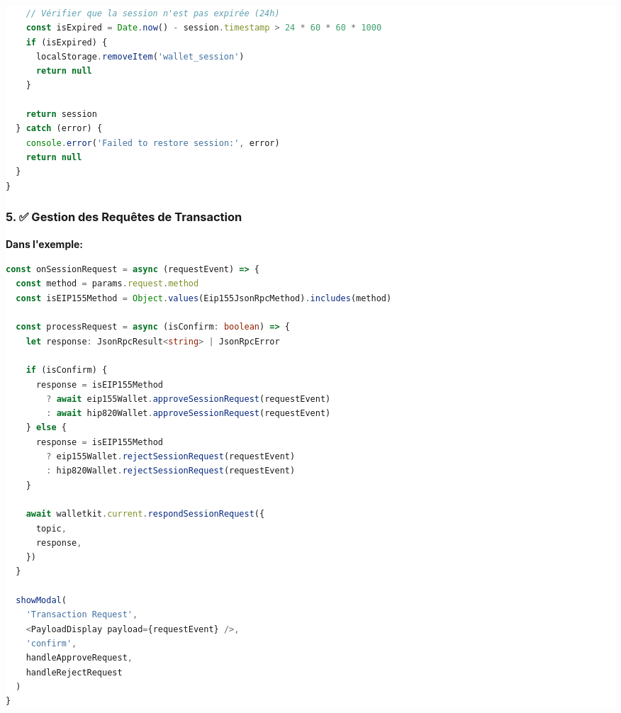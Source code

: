 ```typescript
    // Vérifier que la session n'est pas expirée (24h)
    const isExpired = Date.now() - session.timestamp > 24 * 60 * 60 * 1000
    if (isExpired) {
      localStorage.removeItem('wallet_session')
      return null
    }
    
    return session
  } catch (error) {
    console.error('Failed to restore session:', error)
    return null
  }
}
```

### 5. ✅ Gestion des Requêtes de Transaction

**Dans l'exemple:**
```typescript
const onSessionRequest = async (requestEvent) => {
  const method = params.request.method
  const isEIP155Method = Object.values(Eip155JsonRpcMethod).includes(method)

  const processRequest = async (isConfirm: boolean) => {
    let response: JsonRpcResult<string> | JsonRpcError
    
    if (isConfirm) {
      response = isEIP155Method
        ? await eip155Wallet.approveSessionRequest(requestEvent)
        : await hip820Wallet.approveSessionRequest(requestEvent)
    } else {
      response = isEIP155Method
        ? eip155Wallet.rejectSessionRequest(requestEvent)
        : hip820Wallet.rejectSessionRequest(requestEvent)
    }

    await walletkit.current.respondSessionRequest({
      topic,
      response,
    })
  }

  showModal(
    'Transaction Request',
    <PayloadDisplay payload={requestEvent} />,
    'confirm',
    handleApproveRequest,
    handleRejectRequest
  )
}
```
